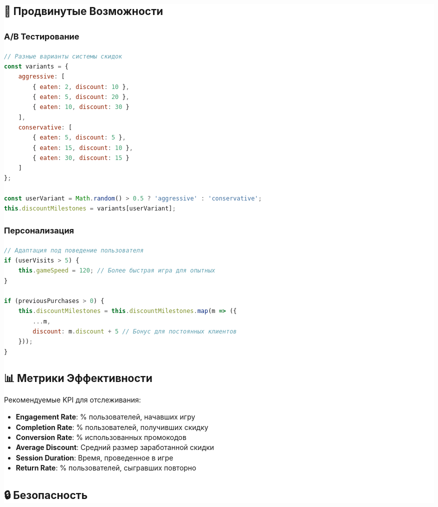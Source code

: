 ## 🚀 Продвинутые Возможности

### A/B Тестирование

```javascript
// Разные варианты системы скидок
const variants = {
    aggressive: [
        { eaten: 2, discount: 10 },
        { eaten: 5, discount: 20 },
        { eaten: 10, discount: 30 }
    ],
    conservative: [
        { eaten: 5, discount: 5 },
        { eaten: 15, discount: 10 },
        { eaten: 30, discount: 15 }
    ]
};

const userVariant = Math.random() > 0.5 ? 'aggressive' : 'conservative';
this.discountMilestones = variants[userVariant];
```

### Персонализация

```javascript
// Адаптация под поведение пользователя
if (userVisits > 5) {
    this.gameSpeed = 120; // Более быстрая игра для опытных
}

if (previousPurchases > 0) {
    this.discountMilestones = this.discountMilestones.map(m => ({
        ...m,
        discount: m.discount + 5 // Бонус для постоянных клиентов
    }));
}
```

## 📊 Метрики Эффективности

Рекомендуемые KPI для отслеживания:

- **Engagement Rate**: % пользователей, начавших игру
- **Completion Rate**: % пользователей, получивших скидку
- **Conversion Rate**: % использованных промокодов
- **Average Discount**: Средний размер заработанной скидки
- **Session Duration**: Время, проведенное в игре
- **Return Rate**: % пользователей, сыгравших повторно

## 🔒 Безопасность
